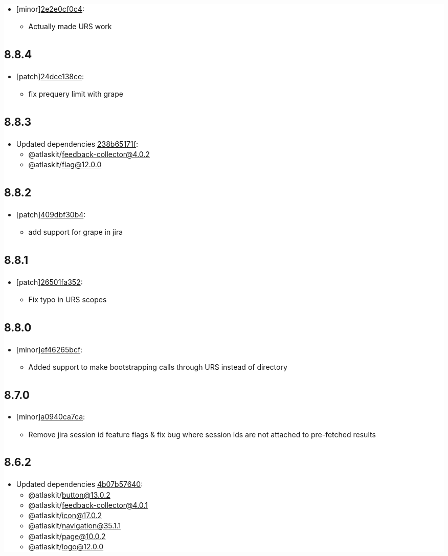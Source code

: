 - [minor][2e2e0cf0c4](https://bitbucket.org/atlassian/atlaskit-mk-2/commits/2e2e0cf0c4):

  - Actually made URS work

## 8.8.4

- [patch][24dce138ce](https://bitbucket.org/atlassian/atlaskit-mk-2/commits/24dce138ce):

  - fix prequery limit with grape

## 8.8.3

- Updated dependencies [238b65171f](https://bitbucket.org/atlassian/atlaskit-mk-2/commits/238b65171f):
  - @atlaskit/feedback-collector@4.0.2
  - @atlaskit/flag@12.0.0

## 8.8.2

- [patch][409dbf30b4](https://bitbucket.org/atlassian/atlaskit-mk-2/commits/409dbf30b4):

  - add support for grape in jira

## 8.8.1

- [patch][26501fa352](https://bitbucket.org/atlassian/atlaskit-mk-2/commits/26501fa352):

  - Fix typo in URS scopes

## 8.8.0

- [minor][ef46265bcf](https://bitbucket.org/atlassian/atlaskit-mk-2/commits/ef46265bcf):

  - Added support to make bootstrapping calls through URS instead of directory

## 8.7.0

- [minor][a0940ca7ca](https://bitbucket.org/atlassian/atlaskit-mk-2/commits/a0940ca7ca):

  - Remove jira session id feature flags & fix bug where session ids are not attached to pre-fetched results

## 8.6.2

- Updated dependencies [4b07b57640](https://bitbucket.org/atlassian/atlaskit-mk-2/commits/4b07b57640):
  - @atlaskit/button@13.0.2
  - @atlaskit/feedback-collector@4.0.1
  - @atlaskit/icon@17.0.2
  - @atlaskit/navigation@35.1.1
  - @atlaskit/page@10.0.2
  - @atlaskit/logo@12.0.0
